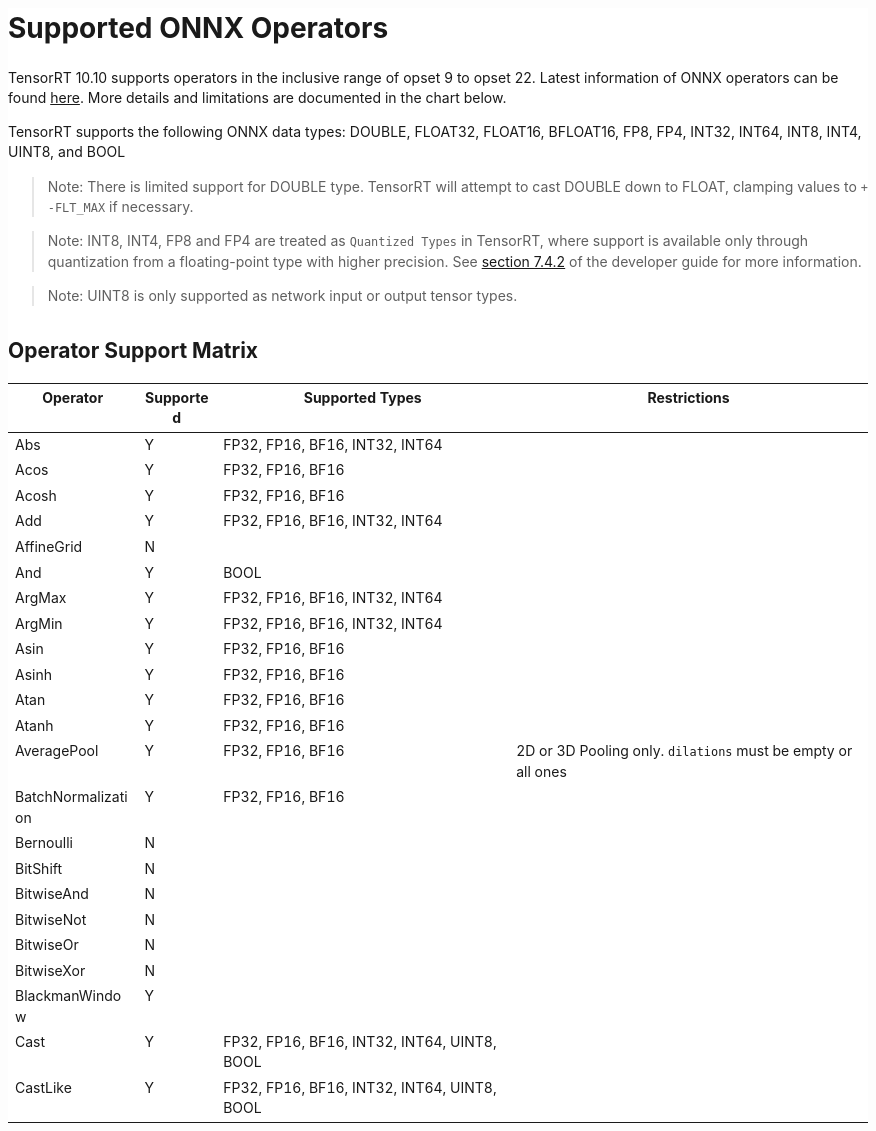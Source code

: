 

# Supported ONNX Operators

TensorRT 10.10 supports operators in the inclusive range of opset 9 to opset 22. Latest information of ONNX operators can be found [here](https://github.com/onnx/onnx/blob/main/docs/Operators.md). More details and limitations are documented in the chart below.

TensorRT supports the following ONNX data types: DOUBLE, FLOAT32, FLOAT16, BFLOAT16, FP8, FP4, INT32, INT64, INT8, INT4, UINT8, and BOOL

> Note: There is limited support for DOUBLE type. TensorRT will attempt to cast DOUBLE down to FLOAT, clamping values to `+-FLT_MAX` if necessary.

> Note: INT8, INT4, FP8 and FP4 are treated as `Quantized Types` in TensorRT, where support is available only through quantization from a floating-point type with higher precision. See [section 7.4.2](https://docs.nvidia.com/deeplearning/tensorrt/developer-guide/index.html#qat-models-work) of the developer guide for more information.

> Note: UINT8 is only supported as network input or output tensor types.

## Operator Support Matrix

| Operator                  | Supported  | Supported Types | Restrictions                                                                                                           |
|---------------------------|------------|-----------------|------------------------------------------------------------------------------------------------------------------------|
| Abs                       | Y          | FP32, FP16, BF16, INT32, INT64 |
| Acos                      | Y          | FP32, FP16, BF16 |
| Acosh                     | Y          | FP32, FP16, BF16 |
| Add                       | Y          | FP32, FP16, BF16, INT32, INT64 |
| AffineGrid                | N          |
| And                       | Y          | BOOL |
| ArgMax                    | Y          | FP32, FP16, BF16, INT32, INT64 |
| ArgMin                    | Y          | FP32, FP16, BF16, INT32, INT64 |
| Asin                      | Y          | FP32, FP16, BF16 |
| Asinh                     | Y          | FP32, FP16, BF16 |
| Atan                      | Y          | FP32, FP16, BF16 |
| Atanh                     | Y          | FP32, FP16, BF16 |
| AveragePool               | Y          | FP32, FP16, BF16 | 2D or 3D Pooling only. `dilations` must be empty or all ones                                                                                                              |
| BatchNormalization        | Y          | FP32, FP16, BF16 |
| Bernoulli                 | N          |
| BitShift                  | N          |
| BitwiseAnd                | N          |
| BitwiseNot                | N          |
| BitwiseOr                 | N          |
| BitwiseXor                | N          |
| BlackmanWindow            | Y          |
| Cast                      | Y          | FP32, FP16, BF16, INT32, INT64, UINT8, BOOL |                                                                                                       |
| CastLike                  | Y          | FP32, FP16, BF16, INT32, INT64, UINT8, BOOL |                                                                                                       |
